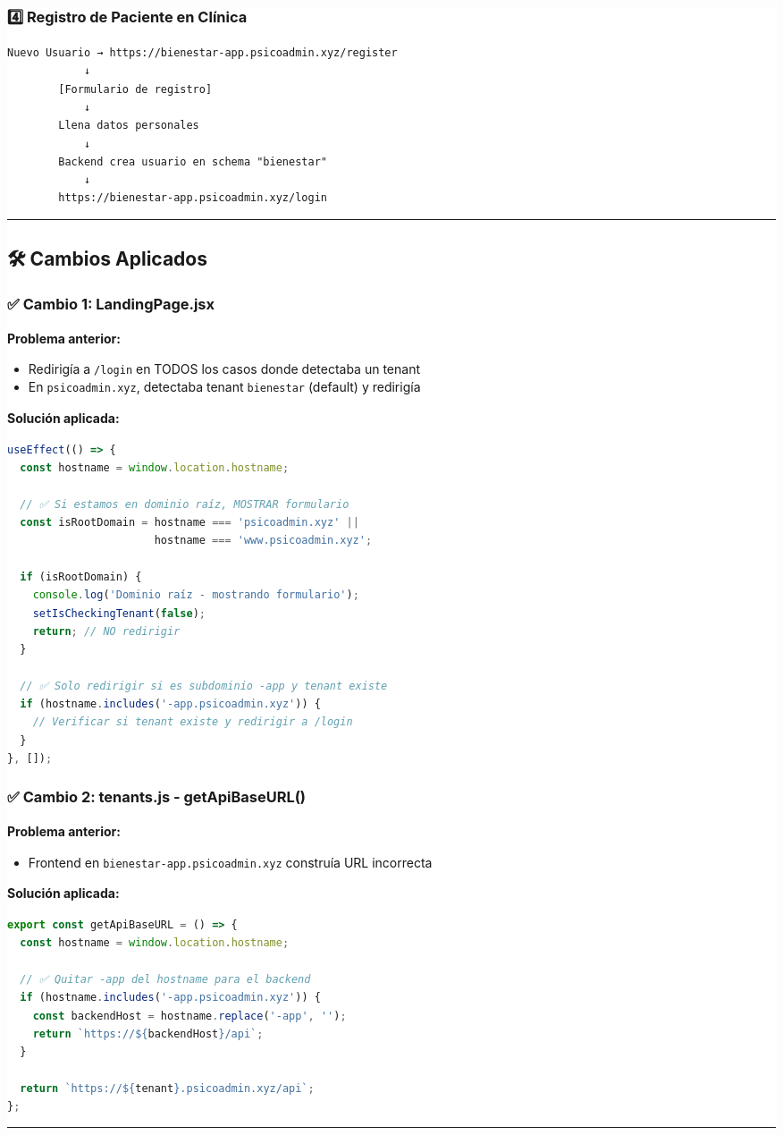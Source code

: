 ### **4️⃣ Registro de Paciente en Clínica**
```
Nuevo Usuario → https://bienestar-app.psicoadmin.xyz/register
            ↓
        [Formulario de registro]
            ↓
        Llena datos personales
            ↓
        Backend crea usuario en schema "bienestar"
            ↓
        https://bienestar-app.psicoadmin.xyz/login
```

---

## 🛠️ Cambios Aplicados

### **✅ Cambio 1: LandingPage.jsx**
**Problema anterior:** 
- Redirigía a `/login` en TODOS los casos donde detectaba un tenant
- En `psicoadmin.xyz`, detectaba tenant `bienestar` (default) y redirigía

**Solución aplicada:**
```javascript
useEffect(() => {
  const hostname = window.location.hostname;
  
  // ✅ Si estamos en dominio raíz, MOSTRAR formulario
  const isRootDomain = hostname === 'psicoadmin.xyz' || 
                       hostname === 'www.psicoadmin.xyz';
  
  if (isRootDomain) {
    console.log('Dominio raíz - mostrando formulario');
    setIsCheckingTenant(false);
    return; // NO redirigir
  }
  
  // ✅ Solo redirigir si es subdominio -app y tenant existe
  if (hostname.includes('-app.psicoadmin.xyz')) {
    // Verificar si tenant existe y redirigir a /login
  }
}, []);
```

### **✅ Cambio 2: tenants.js - getApiBaseURL()**
**Problema anterior:**
- Frontend en `bienestar-app.psicoadmin.xyz` construía URL incorrecta

**Solución aplicada:**
```javascript
export const getApiBaseURL = () => {
  const hostname = window.location.hostname;
  
  // ✅ Quitar -app del hostname para el backend
  if (hostname.includes('-app.psicoadmin.xyz')) {
    const backendHost = hostname.replace('-app', '');
    return `https://${backendHost}/api`;
  }
  
  return `https://${tenant}.psicoadmin.xyz/api`;
};
```

---